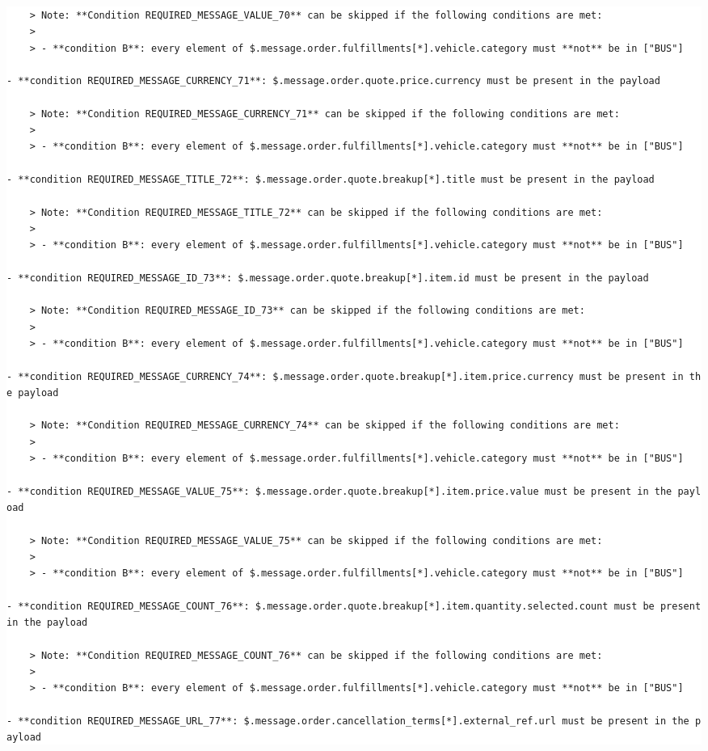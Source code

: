 		> Note: **Condition REQUIRED_MESSAGE_VALUE_70** can be skipped if the following conditions are met:
		>
		> - **condition B**: every element of $.message.order.fulfillments[*].vehicle.category must **not** be in ["BUS"]
	
	- **condition REQUIRED_MESSAGE_CURRENCY_71**: $.message.order.quote.price.currency must be present in the payload
	
		> Note: **Condition REQUIRED_MESSAGE_CURRENCY_71** can be skipped if the following conditions are met:
		>
		> - **condition B**: every element of $.message.order.fulfillments[*].vehicle.category must **not** be in ["BUS"]
	
	- **condition REQUIRED_MESSAGE_TITLE_72**: $.message.order.quote.breakup[*].title must be present in the payload
	
		> Note: **Condition REQUIRED_MESSAGE_TITLE_72** can be skipped if the following conditions are met:
		>
		> - **condition B**: every element of $.message.order.fulfillments[*].vehicle.category must **not** be in ["BUS"]
	
	- **condition REQUIRED_MESSAGE_ID_73**: $.message.order.quote.breakup[*].item.id must be present in the payload
	
		> Note: **Condition REQUIRED_MESSAGE_ID_73** can be skipped if the following conditions are met:
		>
		> - **condition B**: every element of $.message.order.fulfillments[*].vehicle.category must **not** be in ["BUS"]
	
	- **condition REQUIRED_MESSAGE_CURRENCY_74**: $.message.order.quote.breakup[*].item.price.currency must be present in the payload
	
		> Note: **Condition REQUIRED_MESSAGE_CURRENCY_74** can be skipped if the following conditions are met:
		>
		> - **condition B**: every element of $.message.order.fulfillments[*].vehicle.category must **not** be in ["BUS"]
	
	- **condition REQUIRED_MESSAGE_VALUE_75**: $.message.order.quote.breakup[*].item.price.value must be present in the payload
	
		> Note: **Condition REQUIRED_MESSAGE_VALUE_75** can be skipped if the following conditions are met:
		>
		> - **condition B**: every element of $.message.order.fulfillments[*].vehicle.category must **not** be in ["BUS"]
	
	- **condition REQUIRED_MESSAGE_COUNT_76**: $.message.order.quote.breakup[*].item.quantity.selected.count must be present in the payload
	
		> Note: **Condition REQUIRED_MESSAGE_COUNT_76** can be skipped if the following conditions are met:
		>
		> - **condition B**: every element of $.message.order.fulfillments[*].vehicle.category must **not** be in ["BUS"]
	
	- **condition REQUIRED_MESSAGE_URL_77**: $.message.order.cancellation_terms[*].external_ref.url must be present in the payload
	